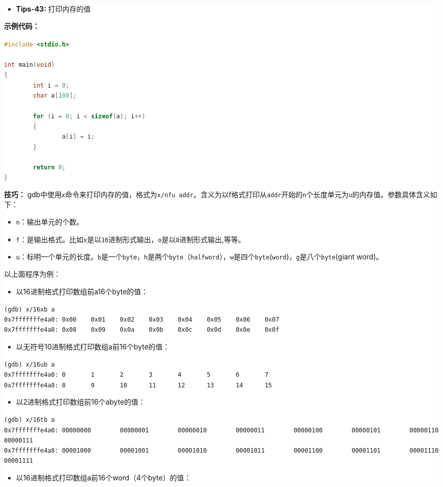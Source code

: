 - **Tips-43:** 打印内存的值

**示例代码：**

```c
#include <stdio.h>

int main(void)
{
        int i = 0;
        char a[100];

        for (i = 0; i < sizeof(a); i++)
        {
                a[i] = i;
        }

        return 0;
}
```

**技巧：**
gdb中使用`x`命令来打印内存的值，格式为`x/nfu addr`。含义为以f格式打印从`addr`开始的`n`个长度单元为`u`的内存值。参数具体含义如下：

- `n`：输出单元的个数。

- `f`：是输出格式。比如`x`是以`16`进制形式输出，`o`是以`8`进制形式输出,等等。

- `u`：标明一个单元的长度。`b`是一个`byte`，`h`是两个`byte`（`halfword`），`w`是四个`byte`(`word`)，`g`是八个`byte`(giant word)。

以上面程序为例：

- 以16进制格式打印数组前a16个byte的值：

```shell
(gdb) x/16xb a
0x7fffffffe4a0: 0x00    0x01    0x02    0x03    0x04    0x05    0x06    0x07
0x7fffffffe4a8: 0x08    0x09    0x0a    0x0b    0x0c    0x0d    0x0e    0x0f
```

- 以无符号10进制格式打印数组a前16个byte的值：

```shell
(gdb) x/16ub a
0x7fffffffe4a0: 0       1       2       3       4       5       6       7
0x7fffffffe4a8: 8       9       10      11      12      13      14      15
```
- 以2进制格式打印数组前16个abyte的值：

```shell
(gdb) x/16tb a
0x7fffffffe4a0: 00000000        00000001        00000010        00000011        00000100        00000101        00000110        00000111
0x7fffffffe4a8: 00001000        00001001        00001010        00001011        00001100        00001101        00001110        00001111
```

- 以16进制格式打印数组a前16个word（4个byte）的值：
